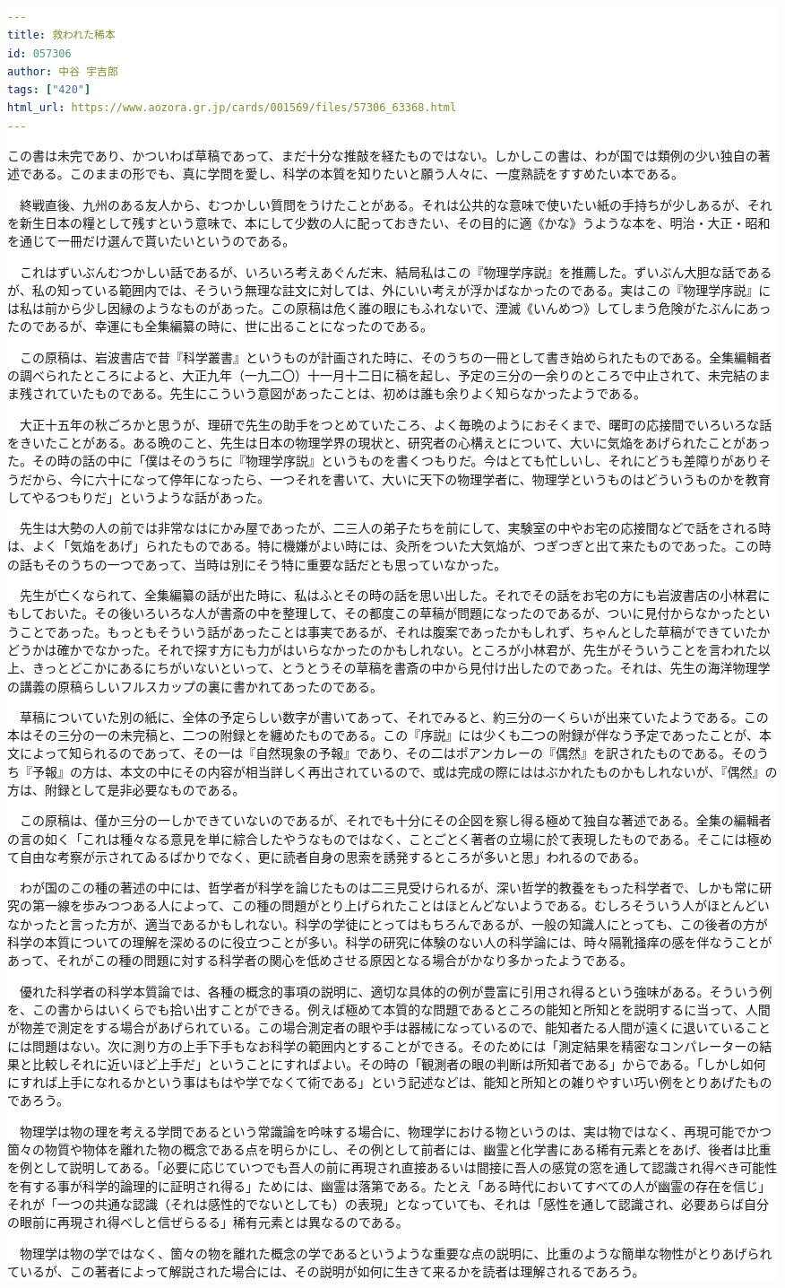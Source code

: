 ```yaml
---
title: 救われた稀本
id: 057306
author: 中谷 宇吉郎
tags: ["420"]
html_url: https://www.aozora.gr.jp/cards/001569/files/57306_63368.html
---
```


この書は未完であり、かついわば草稿であって、まだ十分な推敲を経たものではない。しかしこの書は、わが国では類例の少い独自の著述である。このままの形でも、真に学問を愛し、科学の本質を知りたいと願う人々に、一度熟読をすすめたい本である。

　終戦直後、九州のある友人から、むつかしい質問をうけたことがある。それは公共的な意味で使いたい紙の手持ちが少しあるが、それを新生日本の糧として残すという意味で、本にして少数の人に配っておきたい、その目的に適《かな》うような本を、明治・大正・昭和を通じて一冊だけ選んで貰いたいというのである。

　これはずいぶんむつかしい話であるが、いろいろ考えあぐんだ末、結局私はこの『物理学序説』を推薦した。ずいぶん大胆な話であるが、私の知っている範囲内では、そういう無理な註文に対しては、外にいい考えが浮かばなかったのである。実はこの『物理学序説』には私は前から少し因縁のようなものがあった。この原稿は危く誰の眼にもふれないで、湮滅《いんめつ》してしまう危険がたぶんにあったのであるが、幸運にも全集編纂の時に、世に出ることになったのである。

　この原稿は、岩波書店で昔『科学叢書』というものが計画された時に、そのうちの一冊として書き始められたものである。全集編輯者の調べられたところによると、大正九年（一九二〇）十一月十二日に稿を起し、予定の三分の一余りのところで中止されて、未完結のまま残されていたものである。先生にこういう意図があったことは、初めは誰も余りよく知らなかったようである。

　大正十五年の秋ごろかと思うが、理研で先生の助手をつとめていたころ、よく毎晩のようにおそくまで、曙町の応接間でいろいろな話をきいたことがある。ある晩のこと、先生は日本の物理学界の現状と、研究者の心構えとについて、大いに気焔をあげられたことがあった。その時の話の中に「僕はそのうちに『物理学序説』というものを書くつもりだ。今はとても忙しいし、それにどうも差障りがありそうだから、今に六十になって停年になったら、一つそれを書いて、大いに天下の物理学者に、物理学というものはどういうものかを教育してやるつもりだ」というような話があった。

　先生は大勢の人の前では非常なはにかみ屋であったが、二三人の弟子たちを前にして、実験室の中やお宅の応接間などで話をされる時は、よく「気焔をあげ」られたものである。特に機嫌がよい時には、灸所をついた大気焔が、つぎつぎと出て来たものであった。この時の話もそのうちの一つであって、当時は別にそう特に重要な話だとも思っていなかった。

　先生が亡くなられて、全集編纂の話が出た時に、私はふとその時の話を思い出した。それでその話をお宅の方にも岩波書店の小林君にもしておいた。その後いろいろな人が書斎の中を整理して、その都度この草稿が問題になったのであるが、ついに見付からなかったということであった。もっともそういう話があったことは事実であるが、それは腹案であったかもしれず、ちゃんとした草稿ができていたかどうかは確かでなかった。それで探す方にも力がはいらなかったのかもしれない。ところが小林君が、先生がそういうことを言われた以上、きっとどこかにあるにちがいないといって、とうとうその草稿を書斎の中から見付け出したのであった。それは、先生の海洋物理学の講義の原稿らしいフルスカップの裏に書かれてあったのである。

　草稿についていた別の紙に、全体の予定らしい数字が書いてあって、それでみると、約三分の一くらいが出来ていたようである。この本はその三分の一の未完稿と、二つの附録とを纏めたものである。この『序説』には少くも二つの附録が伴なう予定であったことが、本文によって知られるのであって、その一は『自然現象の予報』であり、その二はポアンカレーの『偶然』を訳されたものである。そのうち『予報』の方は、本文の中にその内容が相当詳しく再出されているので、或は完成の際にははぶかれたものかもしれないが、『偶然』の方は、附録として是非必要なものである。

　この原稿は、僅か三分の一しかできていないのであるが、それでも十分にその企図を察し得る極めて独自な著述である。全集の編輯者の言の如く「これは種々なる意見を単に綜合したやうなものではなく、ことごとく著者の立場に於て表現したものである。そこには極めて自由な考察が示されてゐるばかりでなく、更に読者自身の思索を誘発するところが多いと思」われるのである。

　わが国のこの種の著述の中には、哲学者が科学を論じたものは二三見受けられるが、深い哲学的教養をもった科学者で、しかも常に研究の第一線を歩みつつある人によって、この種の問題がとり上げられたことはほとんどないようである。むしろそういう人がほとんどいなかったと言った方が、適当であるかもしれない。科学の学徒にとってはもちろんであるが、一般の知識人にとっても、この後者の方が科学の本質についての理解を深めるのに役立つことが多い。科学の研究に体験のない人の科学論には、時々隔靴掻痒の感を伴なうことがあって、それがこの種の問題に対する科学者の関心を低めさせる原因となる場合がかなり多かったようである。

　優れた科学者の科学本質論では、各種の概念的事項の説明に、適切な具体的の例が豊富に引用され得るという強味がある。そういう例を、この書からはいくらでも拾い出すことができる。例えば極めて本質的な問題であるところの能知と所知とを説明するに当って、人間が物差で測定をする場合があげられている。この場合測定者の眼や手は器械になっているので、能知者たる人間が遠くに退いていることには問題はない。次に測り方の上手下手もなお科学の範囲内とすることができる。そのためには「測定結果を精密なコンパレーターの結果と比較しそれに近いほど上手だ」ということにすればよい。その時の「観測者の眼の判断は所知者である」からである。「しかし如何にすれば上手になれるかという事はもはや学でなくて術である」という記述などは、能知と所知との雑りやすい巧い例をとりあげたものであろう。

　物理学は物の理を考える学問であるという常識論を吟味する場合に、物理学における物というのは、実は物ではなく、再現可能でかつ箇々の物質や物体を離れた物の概念である点を明らかにし、その例として前者には、幽霊と化学書にある稀有元素とをあげ、後者は比重を例として説明してある。「必要に応じていつでも吾人の前に再現され直接あるいは間接に吾人の感覚の窓を通して認識され得べき可能性を有する事が科学的論理的に証明され得る」ためには、幽霊は落第である。たとえ「ある時代においてすべての人が幽霊の存在を信じ」それが「一つの共通な認識（それは感性的でないとしても）の表現」となっていても、それは「感性を通して認識され、必要あらば自分の眼前に再現され得べしと信ぜらるる」稀有元素とは異なるのである。

　物理学は物の学ではなく、箇々の物を離れた概念の学であるというような重要な点の説明に、比重のような簡単な物性がとりあげられているが、この著者によって解説された場合には、その説明が如何に生きて来るかを読者は理解されるであろう。
